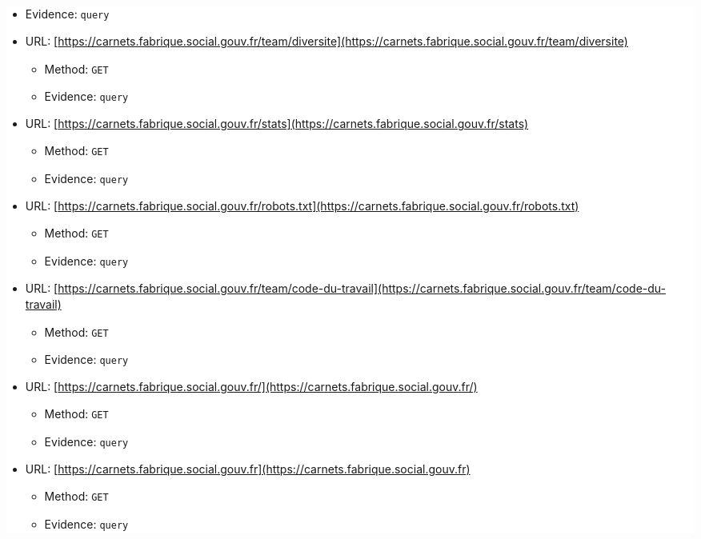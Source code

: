   
  * Evidence: `query`
  
  
  
  
* URL: [https://carnets.fabrique.social.gouv.fr/team/diversite](https://carnets.fabrique.social.gouv.fr/team/diversite)
  
  
  * Method: `GET`
  
  
  * Evidence: `query`
  
  
  
  
* URL: [https://carnets.fabrique.social.gouv.fr/stats](https://carnets.fabrique.social.gouv.fr/stats)
  
  
  * Method: `GET`
  
  
  * Evidence: `query`
  
  
  
  
* URL: [https://carnets.fabrique.social.gouv.fr/robots.txt](https://carnets.fabrique.social.gouv.fr/robots.txt)
  
  
  * Method: `GET`
  
  
  * Evidence: `query`
  
  
  
  
* URL: [https://carnets.fabrique.social.gouv.fr/team/code-du-travail](https://carnets.fabrique.social.gouv.fr/team/code-du-travail)
  
  
  * Method: `GET`
  
  
  * Evidence: `query`
  
  
  
  
* URL: [https://carnets.fabrique.social.gouv.fr/](https://carnets.fabrique.social.gouv.fr/)
  
  
  * Method: `GET`
  
  
  * Evidence: `query`
  
  
  
  
* URL: [https://carnets.fabrique.social.gouv.fr](https://carnets.fabrique.social.gouv.fr)
  
  
  * Method: `GET`
  
  
  * Evidence: `query`
  
  